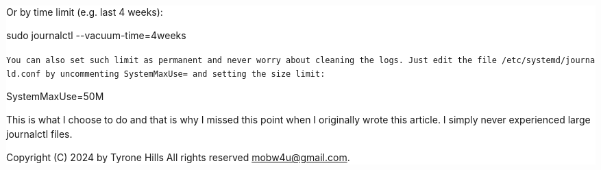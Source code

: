 Or by time limit (e.g. last 4 weeks):

sudo journalctl --vacuum-time=4weeks

    You can also set such limit as permanent and never worry about cleaning the logs. Just edit the file /etc/systemd/journald.conf by uncommenting SystemMaxUse= and setting the size limit:

SystemMaxUse=50M

This is what I choose to do and that is why I missed this point when I originally wrote this article. I simply never experienced large journalctl files.

Copyright (C) 2024 by Tyrone Hills All rights reserved <mobw4u@gmail.com>.
